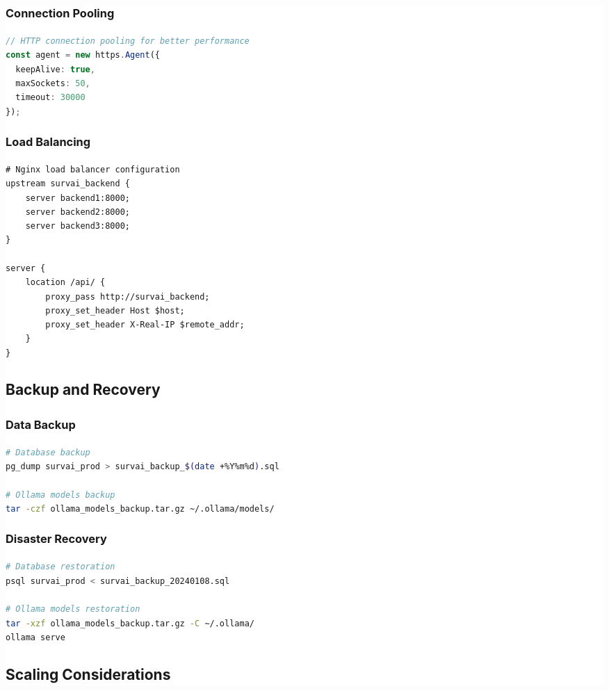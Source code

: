 ### Connection Pooling
```typescript
// HTTP connection pooling for better performance
const agent = new https.Agent({
  keepAlive: true,
  maxSockets: 50,
  timeout: 30000
});
```

### Load Balancing
```nginx
# Nginx load balancer configuration
upstream survai_backend {
    server backend1:8000;
    server backend2:8000;
    server backend3:8000;
}

server {
    location /api/ {
        proxy_pass http://survai_backend;
        proxy_set_header Host $host;
        proxy_set_header X-Real-IP $remote_addr;
    }
}
```

## Backup and Recovery

### Data Backup
```bash
# Database backup
pg_dump survai_prod > survai_backup_$(date +%Y%m%d).sql

# Ollama models backup
tar -czf ollama_models_backup.tar.gz ~/.ollama/models/
```

### Disaster Recovery
```bash
# Database restoration
psql survai_prod < survai_backup_20240108.sql

# Ollama models restoration
tar -xzf ollama_models_backup.tar.gz -C ~/.ollama/
ollama serve
```

## Scaling Considerations
